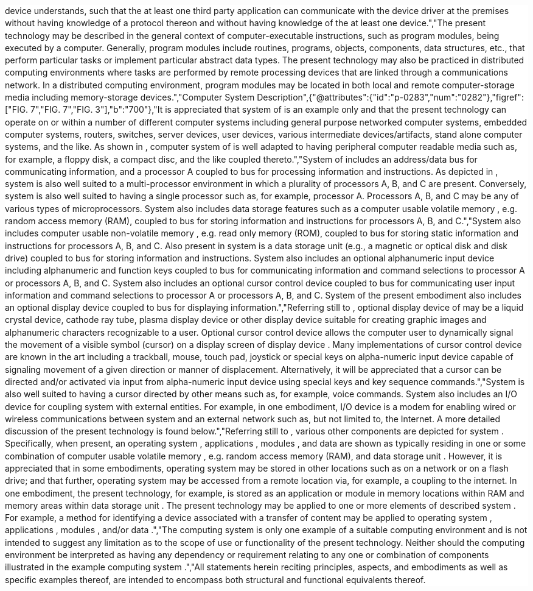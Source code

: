 device understands, such that the at least one third party application can communicate with the device driver at the premises without having knowledge of a protocol thereon and without having knowledge of the at least one device.","The present technology may be described in the general context of computer-executable instructions, such as program modules, being executed by a computer. Generally, program modules include routines, programs, objects, components, data structures, etc., that perform particular tasks or implement particular abstract data types. The present technology may also be practiced in distributed computing environments where tasks are performed by remote processing devices that are linked through a communications network. In a distributed computing environment, program modules may be located in both local and remote computer-storage media including memory-storage devices.","Computer System Description",{"@attributes":{"id":"p-0283","num":"0282"},"figref":["FIG. 7","FIG. 7","FIG. 3"],"b":"700"},"It is appreciated that system  of  is an example only and that the present technology can operate on or within a number of different computer systems including general purpose networked computer systems, embedded computer systems, routers, switches, server devices, user devices, various intermediate devices\/artifacts, stand alone computer systems, and the like. As shown in , computer system  of  is well adapted to having peripheral computer readable media  such as, for example, a floppy disk, a compact disc, and the like coupled thereto.","System  of  includes an address\/data bus  for communicating information, and a processor A coupled to bus  for processing information and instructions. As depicted in , system  is also well suited to a multi-processor environment in which a plurality of processors A, B, and C are present. Conversely, system  is also well suited to having a single processor such as, for example, processor A. Processors A, B, and C may be any of various types of microprocessors. System  also includes data storage features such as a computer usable volatile memory , e.g. random access memory (RAM), coupled to bus  for storing information and instructions for processors A, B, and C.","System  also includes computer usable non-volatile memory , e.g. read only memory (ROM), coupled to bus  for storing static information and instructions for processors A, B, and C. Also present in system  is a data storage unit  (e.g., a magnetic or optical disk and disk drive) coupled to bus  for storing information and instructions. System  also includes an optional alphanumeric input device  including alphanumeric and function keys coupled to bus  for communicating information and command selections to processor A or processors A, B, and C. System  also includes an optional cursor control device  coupled to bus  for communicating user input information and command selections to processor A or processors A, B, and C. System  of the present embodiment also includes an optional display device  coupled to bus  for displaying information.","Referring still to , optional display device  of  may be a liquid crystal device, cathode ray tube, plasma display device or other display device suitable for creating graphic images and alphanumeric characters recognizable to a user. Optional cursor control device  allows the computer user to dynamically signal the movement of a visible symbol (cursor) on a display screen of display device . Many implementations of cursor control device  are known in the art including a trackball, mouse, touch pad, joystick or special keys on alpha-numeric input device  capable of signaling movement of a given direction or manner of displacement. Alternatively, it will be appreciated that a cursor can be directed and\/or activated via input from alpha-numeric input device  using special keys and key sequence commands.","System  is also well suited to having a cursor directed by other means such as, for example, voice commands. System  also includes an I\/O device  for coupling system  with external entities. For example, in one embodiment, I\/O device  is a modem for enabling wired or wireless communications between system  and an external network such as, but not limited to, the Internet. A more detailed discussion of the present technology is found below.","Referring still to , various other components are depicted for system . Specifically, when present, an operating system , applications , modules , and data  are shown as typically residing in one or some combination of computer usable volatile memory , e.g. random access memory (RAM), and data storage unit . However, it is appreciated that in some embodiments, operating system  may be stored in other locations such as on a network or on a flash drive; and that further, operating system  may be accessed from a remote location via, for example, a coupling to the internet. In one embodiment, the present technology, for example, is stored as an application  or module  in memory locations within RAM  and memory areas within data storage unit . The present technology may be applied to one or more elements of described system . For example, a method for identifying a device associated with a transfer of content may be applied to operating system , applications , modules , and\/or data .","The computing system  is only one example of a suitable computing environment and is not intended to suggest any limitation as to the scope of use or functionality of the present technology. Neither should the computing environment  be interpreted as having any dependency or requirement relating to any one or combination of components illustrated in the example computing system .","All statements herein reciting principles, aspects, and embodiments as well as specific examples thereof, are intended to encompass both structural and functional equivalents thereof.